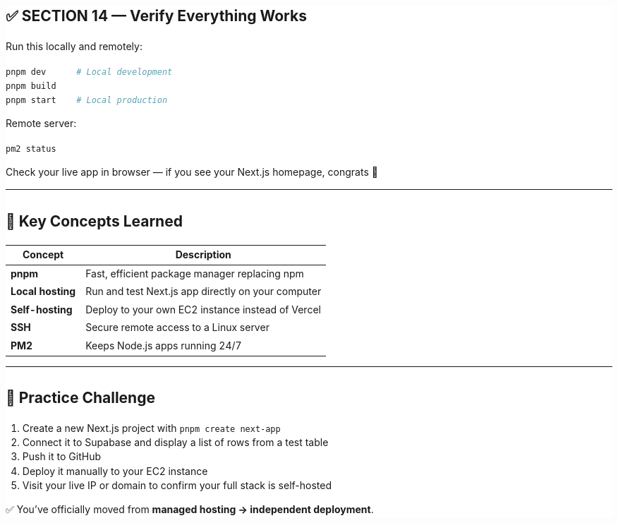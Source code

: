 

## ✅ SECTION 14 — Verify Everything Works


Run this locally and remotely:


```bash
pnpm dev      # Local development
pnpm build
pnpm start    # Local production


```


Remote server:


```bash
pm2 status


```


Check your live app in browser — if you see your Next.js homepage, congrats 🎉


---


## 🧠 Key Concepts Learned


| Concept           | Description                                        |
| ----------------- | -------------------------------------------------- |
| **pnpm**          | Fast, efficient package manager replacing npm      |
| **Local hosting** | Run and test Next.js app directly on your computer |
| **Self-hosting**  | Deploy to your own EC2 instance instead of Vercel  |
| **SSH**           | Secure remote access to a Linux server             |
| **PM2**           | Keeps Node.js apps running 24/7                    |


---


## 🧩 Practice Challenge

1. Create a new Next.js project with `pnpm create next-app`
2. Connect it to Supabase and display a list of rows from a test table
3. Push it to GitHub
4. Deploy it manually to your EC2 instance
5. Visit your live IP or domain to confirm your full stack is self-hosted

✅ You’ve officially moved from **managed hosting → independent deployment**.

